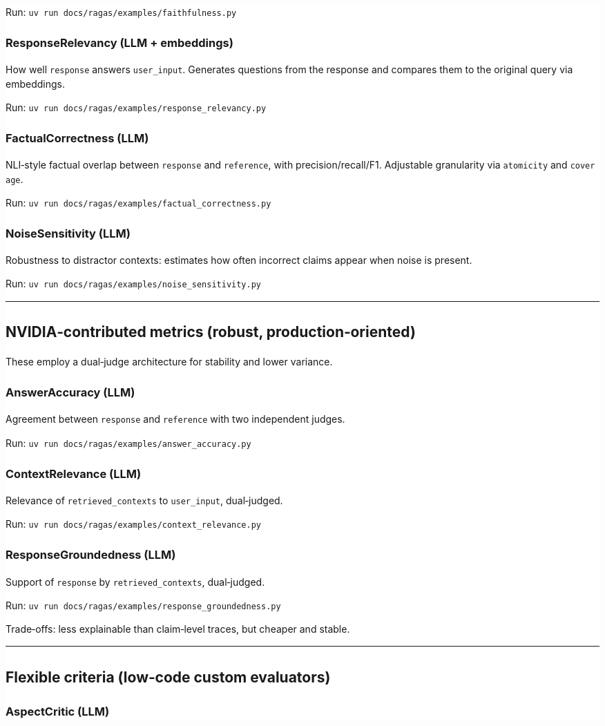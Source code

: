 Run: `uv run docs/ragas/examples/faithfulness.py`

### ResponseRelevancy (LLM + embeddings)

How well `response` answers `user_input`. Generates questions from the
response and compares them to the original query via embeddings.

Run: `uv run docs/ragas/examples/response_relevancy.py`

### FactualCorrectness (LLM)

NLI‑style factual overlap between `response` and `reference`, with
precision/recall/F1. Adjustable granularity via `atomicity` and `coverage`.

Run: `uv run docs/ragas/examples/factual_correctness.py`

### NoiseSensitivity (LLM)

Robustness to distractor contexts: estimates how often incorrect claims appear
when noise is present.

Run: `uv run docs/ragas/examples/noise_sensitivity.py`

---

## NVIDIA‑contributed metrics (robust, production‑oriented)

These employ a dual‑judge architecture for stability and lower variance.

### AnswerAccuracy (LLM)

Agreement between `response` and `reference` with two independent judges.

Run: `uv run docs/ragas/examples/answer_accuracy.py`

### ContextRelevance (LLM)

Relevance of `retrieved_contexts` to `user_input`, dual‑judged.

Run: `uv run docs/ragas/examples/context_relevance.py`

### ResponseGroundedness (LLM)

Support of `response` by `retrieved_contexts`, dual‑judged.

Run: `uv run docs/ragas/examples/response_groundedness.py`

Trade‑offs: less explainable than claim‑level traces, but cheaper and stable.

---

## Flexible criteria (low‑code custom evaluators)

### AspectCritic (LLM)
